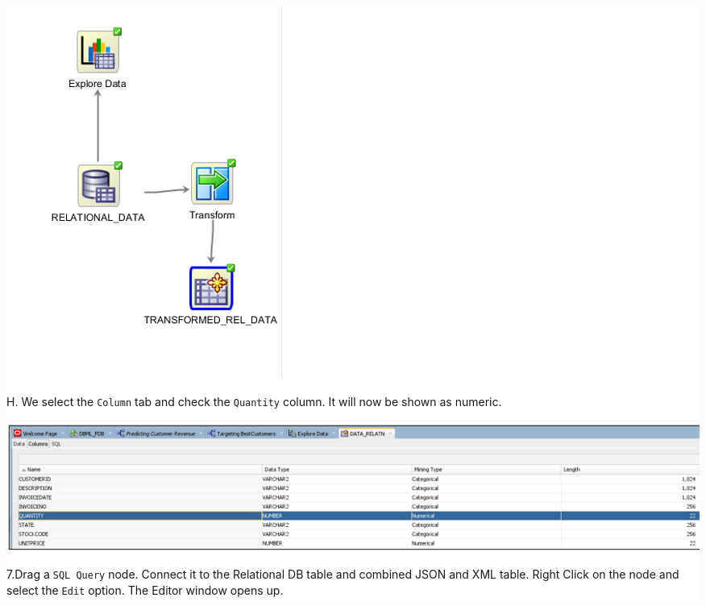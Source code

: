    ![](./images/data-preparation-38.png " ")

  H. We select the `Column` tab and check the `Quantity` column. It will now be shown as numeric.

   ![](./images/data-preparation-39.png " ")

  7.Drag a `SQL Query` node. Connect it to the Relational DB table and combined JSON and XML table.  Right Click on the node and select the `Edit` option. The Editor window opens up.
